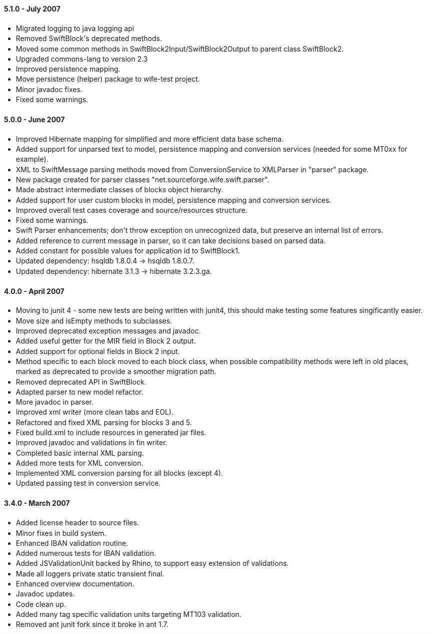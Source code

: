 #### 5.1.0 - July 2007
  * Migrated logging to java logging api
  * Removed SwiftBlock's deprecated methods.
  * Moved some common methods in SwiftBlock2Input/SwiftBlock2Output to parent class SwiftBlock2.
  * Upgraded commons-lang to version 2.3
  * Improved persistence mapping.
  * Move persistence (helper) package to wife-test project.
  * Minor javadoc fixes.
  * Fixed some warnings.

#### 5.0.0 - June 2007
  * Improved Hibernate mapping for simplified and more efficient data base schema.
  * Added support for unparsed text to model, persistence mapping and conversion services (needed for some MT0xx for example).
  * XML to SwiftMessage parsing methods moved from ConversionService to XMLParser in "parser" package.
  * New package created for parser classes "net.sourceforge.wife.swift.parser".
  * Made abstract intermediate classes of blocks object hierarchy.
  * Added support for user custom blocks in model, persistence mapping and conversion services.
  * Improved overall test cases coverage and source/resources structure.
  * Fixed some warnings.
  * Swift Parser enhancements; don't throw exception on unrecognized data, but preserve an internal list of errors.
  * Added reference to current message in parser, so it can take decisions based on parsed data.
  * Added constant for possible values for application id to SwiftBlock1.
  * Updated dependency: hsqldb 1.8.0.4 -> hsqldb 1.8.0.7.
  * Updated dependency: hibernate 3.1.3 -> hibernate 3.2.3.ga.

#### 4.0.0 - April 2007
  * Moving to junit 4 - some new tests are being written with junit4, this should make testing some features singificantly easier.
  * Move size and isEmpty methods to subclasses.
  * Improved deprecated exception messages and javadoc.
  * Added useful getter for the MIR field in Block 2 output.
  * Added support for optional fields in Block 2 input.
  * Method specific to each block moved to each block class, when possible compatibility methods were left in old places, marked as deprecated to provide a smoother migration path.
  * Removed deprecated API in SwiftBlock.
  * Adapted parser to new model refactor.
  * More javadoc in parser.
  * Improved xml writer (more clean tabs and EOL).
  * Refactored and fixed XML parsing for blocks 3 and 5.
  * Fixed build.xml to include resources in generated jar files.
  * Improved javadoc and validations in fin writer.
  * Completed basic internal XML parsing.
  * Added more tests for XML conversion.
  * Implemented XML conversion parsing for all blocks (except 4).
  * Updated passing test in conversion service.

#### 3.4.0 - March 2007
  * Added license header to source files.
  * Minor fixes in build system.
  * Enhanced IBAN validation routine.
  * Added numerous tests for IBAN validation.
  * Added JSValidationUnit backed by Rhino, to support easy extension of validations.
  * Made all loggers private static transient final.
  * Enhanced overview documentation.
  * Javadoc updates.
  * Code clean up.
  * Added many tag specific validation units targeting MT103 validation.
  * Removed ant junit fork since it broke in ant 1.7.
